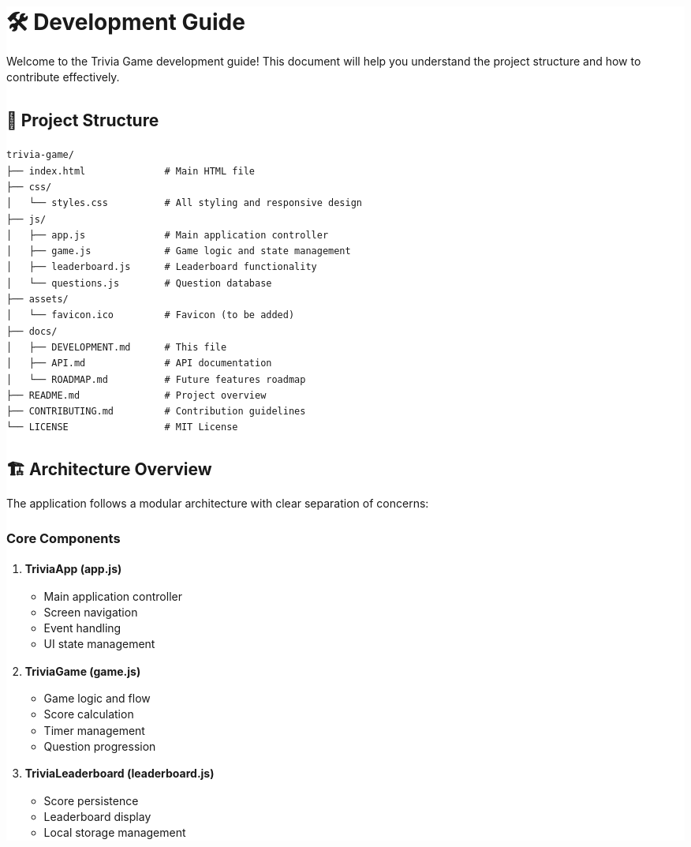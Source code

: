 # 🛠️ Development Guide

Welcome to the Trivia Game development guide! This document will help you understand the project structure and how to contribute effectively.

## 📁 Project Structure

```
trivia-game/
├── index.html              # Main HTML file
├── css/
│   └── styles.css          # All styling and responsive design
├── js/
│   ├── app.js              # Main application controller
│   ├── game.js             # Game logic and state management
│   ├── leaderboard.js      # Leaderboard functionality
│   └── questions.js        # Question database
├── assets/
│   └── favicon.ico         # Favicon (to be added)
├── docs/
│   ├── DEVELOPMENT.md      # This file
│   ├── API.md              # API documentation
│   └── ROADMAP.md          # Future features roadmap
├── README.md               # Project overview
├── CONTRIBUTING.md         # Contribution guidelines
└── LICENSE                 # MIT License
```

## 🏗️ Architecture Overview

The application follows a modular architecture with clear separation of concerns:

### Core Components

1. **TriviaApp (app.js)**
   - Main application controller
   - Screen navigation
   - Event handling
   - UI state management

2. **TriviaGame (game.js)**
   - Game logic and flow
   - Score calculation
   - Timer management
   - Question progression

3. **TriviaLeaderboard (leaderboard.js)**
   - Score persistence
   - Leaderboard display
   - Local storage management
